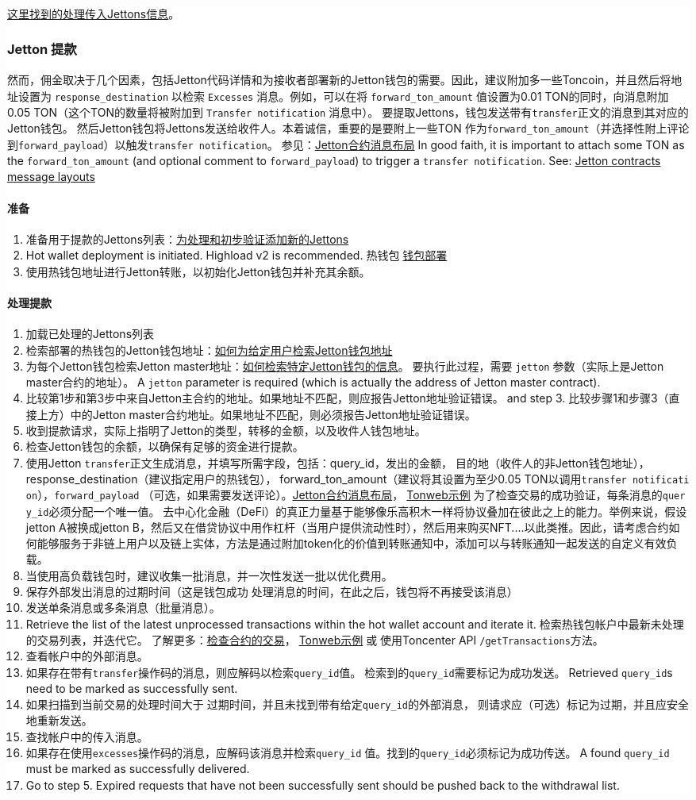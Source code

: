    [这里找到的处理传入Jettons信息](#处理传入-jettons)。

### Jetton 提款

然而，佣金取决于几个因素，包括Jetton代码详情和为接收者部署新的Jetton钱包的需要。因此，建议附加多一些Toncoin，并且然后将地址设置为 `response_destination` 以检索 `Excesses` 消息。例如，可以在将 `forward_ton_amount` 值设置为0.01 TON的同时，向消息附加0.05 TON（这个TON的数量将被附加到 `Transfer notification` 消息中）。
要提取Jettons，钱包发送带有`transfer`正文的消息到其对应的Jetton钱包。
然后Jetton钱包将Jettons发送给收件人。本着诚信，重要的是要附上一些TON
作为`forward_ton_amount`（并选择性附上评论到`forward_payload`）以触发`transfer notification`。
参见：[Jetton合约消息布局](#jetton-合约消息布局) In good faith, it is important to attach some TON
as the  `forward_ton_amount` (and optional comment to `forward_payload`) to trigger a `transfer notification`.
See: [Jetton contracts message layouts](#jetton-contract-message-layouts)

#### 准备

1. 准备用于提款的Jettons列表：[为处理和初步验证添加新的Jettons](#为资产处理和初始验证添加新的-jettons)
2. Hot wallet deployment is initiated. Highload v2 is recommended. 热钱包 [钱包部署](/develop/dapps/asset-processing/#wallet-deployment)
3. 使用热钱包地址进行Jetton转账，以初始化Jetton钱包并补充其余额。

#### 处理提款

1. 加载已处理的Jettons列表
2. 检索部署的热钱包的Jetton钱包地址：[如何为给定用户检索Jetton钱包地址](#为给定用户检索-jetton-钱包地址)
3. 为每个Jetton钱包检索Jetton master地址：[如何检索特定Jetton钱包的信息](#retrieving-data-for-a-specific-jetton-wallet)。
   要执行此过程，需要 `jetton` 参数（实际上是Jetton master合约的地址）。
   A `jetton` parameter is required (which is actually the address of Jetton master contract).
4. 比较第1步和第3步中来自Jetton主合约的地址。如果地址不匹配，则应报告Jetton地址验证错误。 and step 3. 比较步骤1和步骤3（直接上方）中的Jetton master合约地址。如果地址不匹配，则必须报告Jetton地址验证错误。
5. 收到提款请求，实际上指明了Jetton的类型，转移的金额，以及收件人钱包地址。
6. 检查Jetton钱包的余额，以确保有足够的资金进行提款。
7. 使用Jetton `transfer`正文生成消息，并填写所需字段，包括：query_id，发出的金额，
   目的地（收件人的非Jetton钱包地址），response_destination（建议指定用户的热钱包），
   forward_ton_amount（建议将其设置为至少0.05 TON以调用`transfer notification`），`forward_payload`
   （可选，如果需要发送评论）。[Jetton合约消息布局](#jetton-合约消息布局)，
   [Tonweb示例](https://github.com/toncenter/examples/blob/9f20f7104411771793dfbbdf07f0ca4860f12de2/jettons-withdrawals.js#L69)
   为了检查交易的成功验证，每条消息的`query_id`必须分配一个唯一值。 去中心化金融（DeFi）的真正力量基于能够像乐高积木一样将协议叠加在彼此之上的能力。举例来说，假设jetton A被换成jetton B，然后又在借贷协议中用作杠杆（当用户提供流动性时），然后用来购买NFT....以此类推。因此，请考虑合约如何能够服务于非链上用户以及链上实体，方法是通过附加token化的价值到转账通知中，添加可以与转账通知一起发送的自定义有效负载。
8. 当使用高负载钱包时，建议收集一批消息，并一次性发送一批以优化费用。
9. 保存外部发出消息的过期时间（这是钱包成功
   处理消息的时间，在此之后，钱包将不再接受该消息）
10. 发送单条消息或多条消息（批量消息）。
11. Retrieve the list of the latest unprocessed transactions within the hot wallet account and iterate it.
    检索热钱包帐户中最新未处理的交易列表，并迭代它。
    了解更多：[检查合约的交易](/develop/dapps/asset-processing/#checking-contracts-transactions)，
    [Tonweb示例](https://github.com/toncenter/examples/blob/9f20f7104411771793dfbbdf07f0ca4860f12de2/deposits-single-wallet.js#L43) 或
    使用Toncenter API `/getTransactions`方法。
12. 查看帐户中的外部消息。
13. 如果存在带有`transfer`操作码的消息，则应解码以检索`query_id`值。
    检索到的`query_id`需要标记为成功发送。
    Retrieved `query_id`s  need to be marked as successfully sent.
14. 如果扫描到当前交易的处理时间大于
    过期时间，并且未找到带有给定`query_id`的外部消息，
    则请求应（可选）标记为过期，并且应安全地重新发送。
15. 查找帐户中的传入消息。
16. 如果存在使用`excesses`操作码的消息，应解码该消息并检索`query_id`
    值。找到的`query_id`必须标记为成功传送。 A found `query_id` must be marked as successfully delivered.
17. Go to step 5. Expired requests that have not been successfully sent should be pushed back to the withdrawal list.